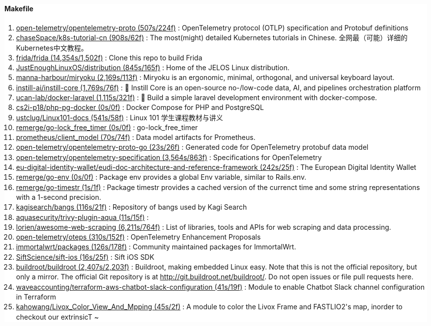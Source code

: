 #### Makefile
1. [open-telemetry/opentelemetry-proto (507s/224f)](https://github.com/open-telemetry/opentelemetry-proto) : OpenTelemetry protocol (OTLP) specification and Protobuf definitions
2. [chaseSpace/k8s-tutorial-cn (908s/62f)](https://github.com/chaseSpace/k8s-tutorial-cn) : The most(might) detailed Kubernetes tutorials in Chinese. 全网最（可能）详细的Kubernetes中文教程。
3. [frida/frida (14,354s/1,502f)](https://github.com/frida/frida) : Clone this repo to build Frida
4. [JustEnoughLinuxOS/distribution (845s/165f)](https://github.com/JustEnoughLinuxOS/distribution) : Home of the JELOS Linux distribution.
5. [manna-harbour/miryoku (2,169s/113f)](https://github.com/manna-harbour/miryoku) : Miryoku is an ergonomic, minimal, orthogonal, and universal keyboard layout.
6. [instill-ai/instill-core (1,769s/76f)](https://github.com/instill-ai/instill-core) : 🔮 Instill Core is an open-source no-/low-code data, AI, and pipelines orchestration platform
7. [ucan-lab/docker-laravel (1,115s/321f)](https://github.com/ucan-lab/docker-laravel) : 🐳 Build a simple laravel development environment with docker-compose.
8. [cs2i-p18/php-pg-docker (0s/0f)](https://github.com/cs2i-p18/php-pg-docker) : Docker Compose for PHP and PostgreSQL
9. [ustclug/Linux101-docs (541s/58f)](https://github.com/ustclug/Linux101-docs) : Linux 101 学生课程教材与讲义
10. [remerge/go-lock_free_timer (0s/0f)](https://github.com/remerge/go-lock_free_timer) : go-lock_free_timer
11. [prometheus/client_model (70s/74f)](https://github.com/prometheus/client_model) : Data model artifacts for Prometheus.
12. [open-telemetry/opentelemetry-proto-go (23s/26f)](https://github.com/open-telemetry/opentelemetry-proto-go) : Generated code for OpenTelemetry protobuf data model
13. [open-telemetry/opentelemetry-specification (3,564s/863f)](https://github.com/open-telemetry/opentelemetry-specification) : Specifications for OpenTelemetry
14. [eu-digital-identity-wallet/eudi-doc-architecture-and-reference-framework (242s/25f)](https://github.com/eu-digital-identity-wallet/eudi-doc-architecture-and-reference-framework) : The European Digital Identity Wallet
15. [remerge/go-env (0s/0f)](https://github.com/remerge/go-env) : Package env provides a global Env variable, similar to Rails.env.
16. [remerge/go-timestr (1s/1f)](https://github.com/remerge/go-timestr) : Package timestr provides a cached version of the currenct time and some string representations with a 1-second precision.
17. [kagisearch/bangs (116s/21f)](https://github.com/kagisearch/bangs) : Repository of bangs used by Kagi Search
18. [aquasecurity/trivy-plugin-aqua (11s/15f)](https://github.com/aquasecurity/trivy-plugin-aqua) : 
19. [lorien/awesome-web-scraping (6,211s/764f)](https://github.com/lorien/awesome-web-scraping) : List of libraries, tools and APIs for web scraping and data processing.
20. [open-telemetry/oteps (310s/152f)](https://github.com/open-telemetry/oteps) : OpenTelemetry Enhancement Proposals
21. [immortalwrt/packages (126s/178f)](https://github.com/immortalwrt/packages) : Community maintained packages for ImmortalWrt.
22. [SiftScience/sift-ios (16s/25f)](https://github.com/SiftScience/sift-ios) : Sift iOS SDK
23. [buildroot/buildroot (2,407s/2,203f)](https://github.com/buildroot/buildroot) : Buildroot, making embedded Linux easy. Note that this is not the official repository, but only a mirror. The official Git repository is at http://git.buildroot.net/buildroot/. Do not open issues or file pull requests here.
24. [waveaccounting/terraform-aws-chatbot-slack-configuration (41s/19f)](https://github.com/waveaccounting/terraform-aws-chatbot-slack-configuration) : Module to enable Chatbot Slack channel configuration in Terraform
25. [kahowang/Livox_Color_View_And_Mpping (45s/2f)](https://github.com/kahowang/Livox_Color_View_And_Mpping) : A module to color the Livox Frame and FASTLIO2's map, inorder to checkout our extrinsicT ~
